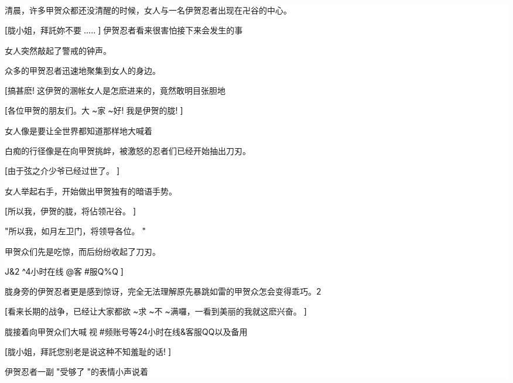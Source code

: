 清晨，许多甲贺众都还没清醒的时候，女人与一名伊贺忍者出现在卍谷的中心。



 [胧小姐，拜託妳不要 ..... ] 伊贺忍者看来很害怕接下来会发生的事





女人突然敲起了警戒的钟声。





众多的甲贺忍者迅速地聚集到女人的身边。



 [搞甚麽! 这伊贺的溷帐女人是怎麽进来的，竟然敢明目张胆地







 [各位甲贺的朋友们。大 ~家 ~好! 我是伊贺的胧! ]

女人像是要让全世界都知道那样地大喊着





白痴的行径像是在向甲贺挑衅，被激怒的忍者们已经开始抽出刀刃。



 [由于弦之介少爷已经过世了。 ]

女人举起右手，开始做出甲贺独有的暗语手势。



 [所以我，伊贺的胧，将佔领卍谷。 ]



 "所以我，如月左卫门，将领导各位。 "





甲贺众们先是吃惊，而后纷纷收起了刀刃。

J&2 ^4小时在线 @客 #服Q%Q ]



胧身旁的伊贺忍者更是感到惊讶，完全无法理解原先暴跳如雷的甲贺众怎会变得乖巧。2





 [看来长期的战争，已经让大家都欲 ~求 ~不 ~满囉，一看到美丽的我就这麽兴奋。 ]

胧接着向甲贺众们大喊 视 #频账号等24小时在线&客服QQ以及备用



 [胧小姐，拜託您别老是说这种不知羞耻的话! ]

伊贺忍者一副 "受够了 "的表情小声说着
